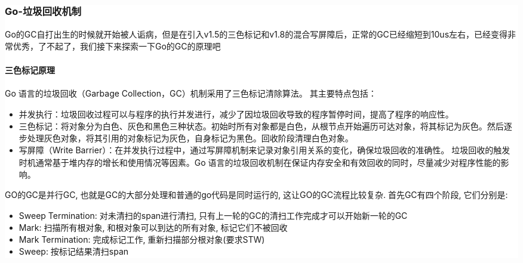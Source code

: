 ### Go-垃圾回收机制
Go的GC自打出生的时候就开始被人诟病，但是在引入v1.5的三色标记和v1.8的混合写屏障后，正常的GC已经缩短到10us左右，已经变得非常优秀，了不起了，我们接下来探索一下Go的GC的原理吧

#### 三色标记原理
Go 语言的垃圾回收（Garbage Collection，GC）机制采用了三色标记清除算法。
其主要特点包括：
- 并发执行：垃圾回收过程可以与程序的执行并发进行，减少了因垃圾回收导致的程序暂停时间，提高了程序的响应性。
- 三色标记：将对象分为白色、灰色和黑色三种状态。初始时所有对象都是白色，从根节点开始遍历可达对象，将其标记为灰色。然后逐步处理灰色对象，将其引用的对象标记为灰色，自身标记为黑色。回收阶段清理白色对象。
- 写屏障（Write Barrier）：在并发执行过程中，通过写屏障机制来记录对象引用关系的变化，确保垃圾回收的准确性。
垃圾回收的触发时机通常基于堆内存的增长和使用情况等因素。Go 语言的垃圾回收机制在保证内存安全和有效回收的同时，尽量减少对程序性能的影响。


GO的GC是并行GC, 也就是GC的大部分处理和普通的go代码是同时运行的, 这让GO的GC流程比较复杂.
首先GC有四个阶段, 它们分别是:
- Sweep Termination: 对未清扫的span进行清扫, 只有上一轮的GC的清扫工作完成才可以开始新一轮的GC
- Mark: 扫描所有根对象, 和根对象可以到达的所有对象, 标记它们不被回收
- Mark Termination: 完成标记工作, 重新扫描部分根对象(要求STW)
- Sweep: 按标记结果清扫span

